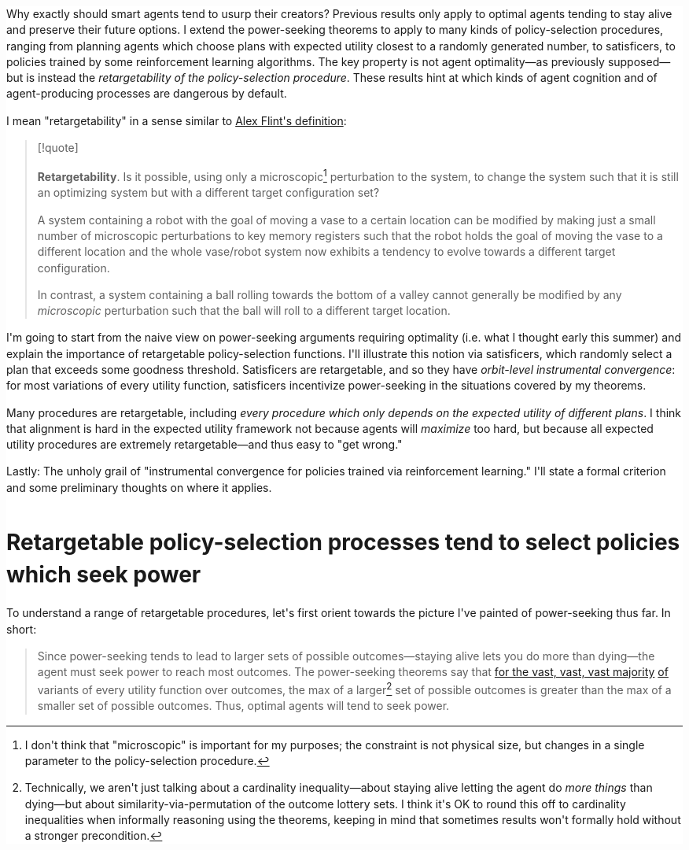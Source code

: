 








Why exactly should smart agents tend to usurp their creators? Previous results only apply to optimal agents tending to stay alive and preserve their future options. I extend the power-seeking theorems to apply to many kinds of policy-selection procedures, ranging from planning agents which choose plans with expected utility closest to a randomly generated number, to satisficers, to policies trained by some reinforcement learning algorithms. The key property is not agent optimality—as previously supposed—but is instead the _retargetability of the policy-selection procedure_. These results hint at which kinds of agent cognition and of agent-producing processes are dangerous by default.

I mean "retargetability" in a sense similar to [Alex Flint's definition](https://www.lesswrong.com/posts/znfkdCoHMANwqc2WE/the-ground-of-optimization-1#Defining_optimization):

> [!quote]
>
> **Retargetability**. Is it possible, using only a microscopic[^micro] perturbation to the system, to change the system such that it is still an optimizing system but with a different target configuration set?
>
> A system containing a robot with the goal of moving a vase to a certain location can be modified by making just a small number of microscopic perturbations to key memory registers such that the robot holds the goal of moving the vase to a different location and the whole vase/robot system now exhibits a tendency to evolve towards a different target configuration.
>
> In contrast, a system containing a ball rolling towards the bottom of a valley cannot generally be modified by any _microscopic_ perturbation such that the ball will roll to a different target location.

[^micro]: I don't think that "microscopic" is important for my purposes; the constraint is not physical size, but changes in a single parameter to the policy-selection procedure.

I'm going to start from the naive view on power-seeking arguments requiring optimality (i.e. what I thought early this summer) and explain the importance of retargetable policy-selection functions. I'll illustrate this notion via satisficers, which randomly select a plan that exceeds some goodness threshold. Satisficers are retargetable, and so they have _orbit-level instrumental convergence_: for most variations of every utility function, satisficers incentivize power-seeking in the situations covered by my theorems.

Many procedures are retargetable, including _every procedure which only depends on the expected utility of different plans_. I think that alignment is hard in the expected utility framework not because agents will _maximize_ too hard, but because all expected utility procedures are extremely retargetable—and thus easy to "get wrong."

Lastly: The unholy grail of "instrumental convergence for policies trained via reinforcement learning." I'll state a formal criterion and some preliminary thoughts on where it applies.

# Retargetable policy-selection processes tend to select policies which seek power

To understand a range of retargetable procedures, let's first orient towards the picture I've painted of power-seeking thus far. In short:

> Since power-seeking tends to lead to larger sets of possible outcomes—staying alive lets you do more than dying—the agent must seek power to reach most outcomes. The power-seeking theorems say that [for the vast, vast, vast majority](/quantitative-strength-of-instrumental-convergence) [of](/power-seeking-beyond-MDPs#Instrumental-convergence-can-get-really-really-strong) variants of every utility function over outcomes, the max of a larger[^sim] set of possible outcomes is greater than the max of a smaller set of possible outcomes. Thus, optimal agents will tend to seek power.


[^sim]: Technically, we aren't just talking about a cardinality inequality—about staying alive letting the agent do _more things_ than dying—but about similarity-via-permutation of the outcome lottery sets. I think it's OK to round this off to cardinality inequalities when informally reasoning using the theorems, keeping in mind that sometimes results won't formally hold without a stronger precondition.
[^row]: I assume that permutation matrices are in row representation: $(\mathbf{P}_\phi)_{ij}=1$ if $i=\phi(j)$ and 0 otherwise.
[^ret]: The trained policies could conspire to "play dumb" and pretend to not be retargetable, so that we would be more likely to actually deploy one of them.